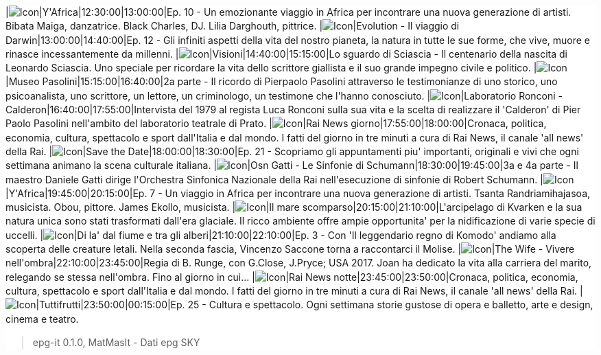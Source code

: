 |![Icon](https://guidatv.sky.it/uuid/dtt_cover_l58VsCKBwnW.png)|Y&#039;Africa|12:30:00|13:00:00|Ep. 10 - Un emozionante viaggio in Africa per incontrare una nuova generazione di artisti. Bibata Maiga, danzatrice. Black Charles, DJ. Lilia Darghouth, pittrice.
|![Icon](https://guidatv.sky.it/uuid/dtt_cover_l58VsCKBwnW.png)|Evolution - Il viaggio di Darwin|13:00:00|14:40:00|Ep. 12 - Gli infiniti aspetti della vita del nostro pianeta, la natura in tutte le sue forme, che vive, muore e rinasce incessantemente da millenni.
|![Icon](https://guidatv.sky.it/uuid/dtt_cover_l58VsCKBwnW.png)|Visioni|14:40:00|15:15:00|Lo sguardo di Sciascia - Il centenario della nascita di Leonardo Sciascia. Uno speciale per ricordare la vita dello scrittore giallista e il suo grande impegno civile e politico.
|![Icon](https://guidatv.sky.it/uuid/dtt_cover_l58VsCKBwnW.png)|Museo Pasolini|15:15:00|16:40:00|2a parte - Il ricordo di Pierpaolo Pasolini attraverso le testimonianze di uno storico, uno psicoanalista, uno scrittore, un lettore, un criminologo, un testimone che l&#039;hanno conosciuto.
|![Icon](https://guidatv.sky.it/uuid/dtt_cover_l58VsCKBwnW.png)|Laboratorio Ronconi - Calderon|16:40:00|17:55:00|Intervista del 1979 al regista Luca Ronconi sulla sua vita e la scelta di realizzare il &#039;Calderon&#039; di Pier Paolo Pasolini nell&#039;ambito del laboratorio teatrale di Prato.
|![Icon](https://guidatv.sky.it/uuid/dtt_cover_l58VsCKBwnW.png)|Rai News giorno|17:55:00|18:00:00|Cronaca, politica, economia, cultura, spettacolo e sport dall&#039;Italia e dal mondo. I fatti del giorno in tre minuti a cura di Rai News, il canale &#039;all news&#039; della Rai.
|![Icon](https://guidatv.sky.it/uuid/dtt_cover_l58VsCKBwnW.png)|Save the Date|18:00:00|18:30:00|Ep. 21 - Scopriamo gli appuntamenti piu&#039; importanti, originali e vivi che ogni settimana animano la scena culturale italiana.
|![Icon](https://guidatv.sky.it/uuid/dtt_cover_l58VsCKBwnW.png)|Osn Gatti - Le Sinfonie di Schumann|18:30:00|19:45:00|3a e 4a parte - Il maestro Daniele Gatti dirige l&#039;Orchestra Sinfonica Nazionale della Rai nell&#039;esecuzione di sinfonie di Robert Schumann.
|![Icon](https://guidatv.sky.it/uuid/dtt_cover_l58VsCKBwnW.png)|Y&#039;Africa|19:45:00|20:15:00|Ep. 7 - Un viaggio in Africa per incontrare una nuova generazione di artisti. Tsanta Randriamihajasoa, musicista. Obou, pittore. James Ekollo, musicista.
|![Icon](https://guidatv.sky.it/uuid/dtt_cover_l58VsCKBwnW.png)|Il mare scomparso|20:15:00|21:10:00|L&#039;arcipelago di Kvarken e la sua natura unica sono stati trasformati dall&#039;era glaciale. Il ricco ambiente offre ampie opportunita&#039; per la nidificazione di varie specie di uccelli.
|![Icon](https://guidatv.sky.it/uuid/dtt_cover_l58VsCKBwnW.png)|Di la&#039; dal fiume e tra gli alberi|21:10:00|22:10:00|Ep. 3 - Con &#039;Il leggendario regno di Komodo&#039; andiamo alla scoperta delle creature letali. Nella seconda fascia, Vincenzo Saccone torna a raccontarci il Molise.
|![Icon](https://guidatv.sky.it/uuid/04da06b4-bb99-4856-b09c-e417cbb2baff/cover?md5ChecksumParam=55f1a076dbd907f6f18a69dbf16f44b5)|The Wife - Vivere nell&#039;ombra|22:10:00|23:45:00|Regia di B. Runge, con G.Close, J.Pryce; USA 2017. Joan ha dedicato la vita alla carriera del marito, relegando se stessa nell&#039;ombra. Fino al giorno in cui...
|![Icon](https://guidatv.sky.it/uuid/dtt_cover_l58VsCKBwnW.png)|Rai News notte|23:45:00|23:50:00|Cronaca, politica, economia, cultura, spettacolo e sport dall&#039;Italia e dal mondo. I fatti del giorno in tre minuti a cura di Rai News, il canale &#039;all news&#039; della Rai.
|![Icon](https://guidatv.sky.it/uuid/dtt_cover_l58VsCKBwnW.png)|Tuttifrutti|23:50:00|00:15:00|Ep. 25 - Cultura e spettacolo. Ogni settimana storie gustose di opera e balletto, arte e design, cinema e teatro.



 > epg-it 0.1.0, MatMasIt - Dati epg SKY